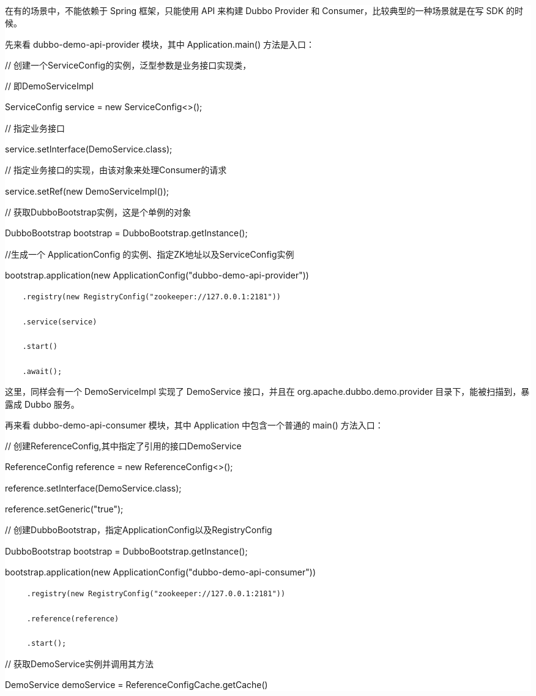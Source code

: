 在有的场景中，不能依赖于 Spring 框架，只能使用 API 来构建 Dubbo Provider 和 Consumer，比较典型的一种场景就是在写 SDK 的时候。

先来看 dubbo-demo-api-provider 模块，其中 Application.main() 方法是入口：

// 创建一个ServiceConfig的实例，泛型参数是业务接口实现类， 

// 即DemoServiceImpl 

ServiceConfig<DemoServiceImpl> service = new ServiceConfig<>(); 

// 指定业务接口 

service.setInterface(DemoService.class); 

// 指定业务接口的实现，由该对象来处理Consumer的请求 

service.setRef(new DemoServiceImpl()); 

// 获取DubboBootstrap实例，这是个单例的对象 

DubboBootstrap bootstrap = DubboBootstrap.getInstance(); 

//生成一个 ApplicationConfig 的实例、指定ZK地址以及ServiceConfig实例 

bootstrap.application(new ApplicationConfig("dubbo-demo-api-provider")) 

        .registry(new RegistryConfig("zookeeper://127.0.0.1:2181")) 

        .service(service) 

        .start() 

        .await(); 


这里，同样会有一个 DemoServiceImpl 实现了 DemoService 接口，并且在 org.apache.dubbo.demo.provider 目录下，能被扫描到，暴露成 Dubbo 服务。

再来看 dubbo-demo-api-consumer 模块，其中 Application 中包含一个普通的 main() 方法入口：

 // 创建ReferenceConfig,其中指定了引用的接口DemoService 

 ReferenceConfig<DemoService> reference = new ReferenceConfig<>(); 

 reference.setInterface(DemoService.class); 

 reference.setGeneric("true"); 

  

 // 创建DubboBootstrap，指定ApplicationConfig以及RegistryConfig 

 DubboBootstrap bootstrap = DubboBootstrap.getInstance(); 

 bootstrap.application(new ApplicationConfig("dubbo-demo-api-consumer")) 

         .registry(new RegistryConfig("zookeeper://127.0.0.1:2181")) 

         .reference(reference) 

         .start(); 

 // 获取DemoService实例并调用其方法 

 DemoService demoService = ReferenceConfigCache.getCache() 
